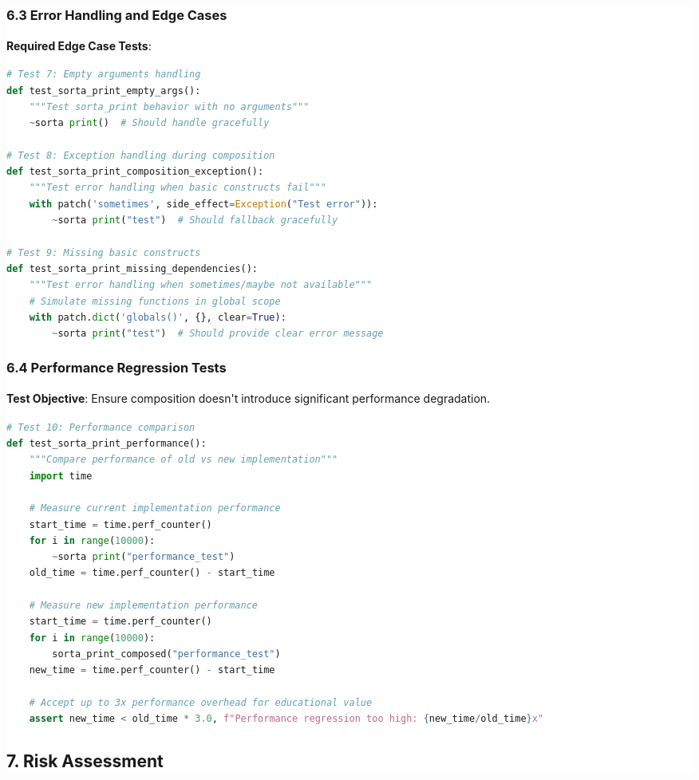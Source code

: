 ### 6.3 Error Handling and Edge Cases

**Required Edge Case Tests**:

```python
# Test 7: Empty arguments handling
def test_sorta_print_empty_args():
    """Test sorta_print behavior with no arguments"""
    ~sorta print()  # Should handle gracefully

# Test 8: Exception handling during composition
def test_sorta_print_composition_exception():
    """Test error handling when basic constructs fail"""
    with patch('sometimes', side_effect=Exception("Test error")):
        ~sorta print("test")  # Should fallback gracefully

# Test 9: Missing basic constructs
def test_sorta_print_missing_dependencies():
    """Test error handling when sometimes/maybe not available"""
    # Simulate missing functions in global scope
    with patch.dict('globals()', {}, clear=True):
        ~sorta print("test")  # Should provide clear error message
```

### 6.4 Performance Regression Tests

**Test Objective**: Ensure composition doesn't introduce significant performance degradation.

```python
# Test 10: Performance comparison
def test_sorta_print_performance():
    """Compare performance of old vs new implementation"""
    import time

    # Measure current implementation performance
    start_time = time.perf_counter()
    for i in range(10000):
        ~sorta print("performance_test")
    old_time = time.perf_counter() - start_time

    # Measure new implementation performance
    start_time = time.perf_counter()
    for i in range(10000):
        sorta_print_composed("performance_test")
    new_time = time.perf_counter() - start_time

    # Accept up to 3x performance overhead for educational value
    assert new_time < old_time * 3.0, f"Performance regression too high: {new_time/old_time}x"
```

## 7. Risk Assessment
